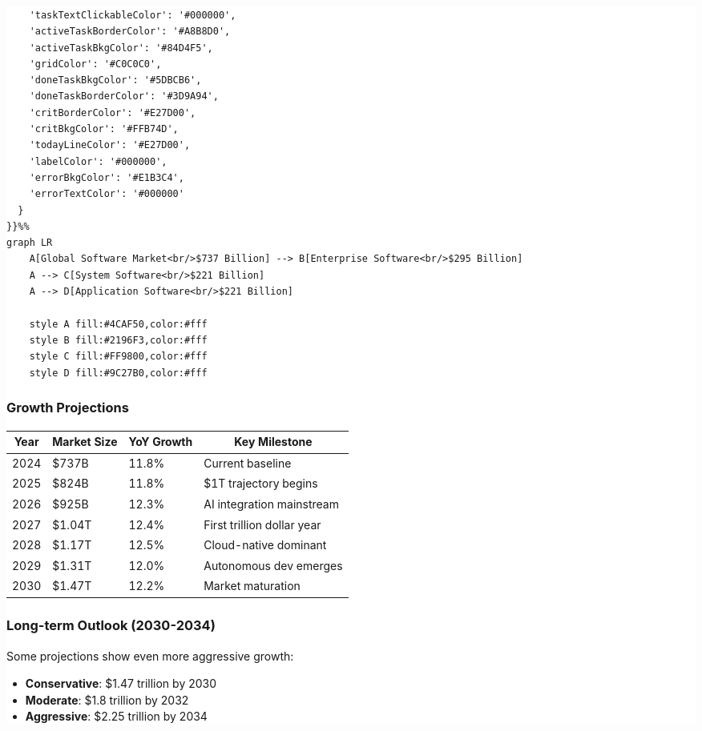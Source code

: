```mermaid
    'taskTextClickableColor': '#000000',
    'activeTaskBorderColor': '#A8B8D0',
    'activeTaskBkgColor': '#84D4F5',
    'gridColor': '#C0C0C0',
    'doneTaskBkgColor': '#5DBCB6',
    'doneTaskBorderColor': '#3D9A94',
    'critBorderColor': '#E27D00',
    'critBkgColor': '#FFB74D',
    'todayLineColor': '#E27D00',
    'labelColor': '#000000',
    'errorBkgColor': '#E1B3C4',
    'errorTextColor': '#000000'
  }
}}%%
graph LR
    A[Global Software Market<br/>$737 Billion] --> B[Enterprise Software<br/>$295 Billion]
    A --> C[System Software<br/>$221 Billion]
    A --> D[Application Software<br/>$221 Billion]

    style A fill:#4CAF50,color:#fff
    style B fill:#2196F3,color:#fff
    style C fill:#FF9800,color:#fff
    style D fill:#9C27B0,color:#fff
```

</div>

### Growth Projections

<div class="mermaid-diagram-wrapper">

| Year | Market Size | YoY Growth | Key Milestone |
|------|-------------|------------|---------------|
| 2024 | $737B | 11.8% | Current baseline |
| 2025 | $824B | 11.8% | $1T trajectory begins |
| 2026 | $925B | 12.3% | AI integration mainstream |
| 2027 | $1.04T | 12.4% | First trillion dollar year |
| 2028 | $1.17T | 12.5% | Cloud-native dominant |
| 2029 | $1.31T | 12.0% | Autonomous dev emerges |
| 2030 | $1.47T | 12.2% | Market maturation |

</div>

### Long-term Outlook (2030-2034)

Some projections show even more aggressive growth:
- **Conservative**: $1.47 trillion by 2030
- **Moderate**: $1.8 trillion by 2032
- **Aggressive**: $2.25 trillion by 2034
